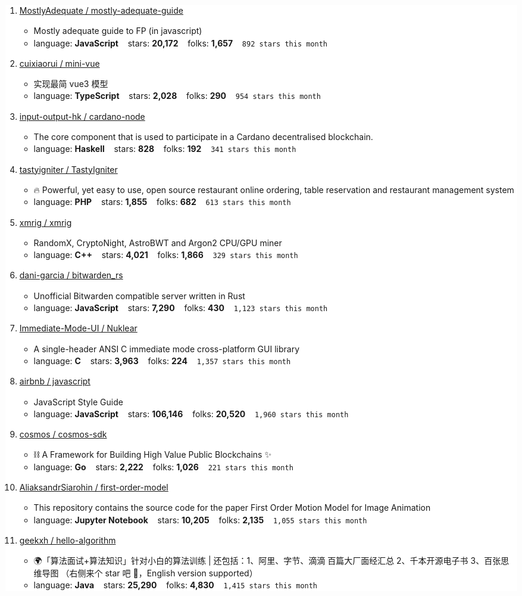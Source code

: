 1. [MostlyAdequate / mostly-adequate-guide](https://github.com/MostlyAdequate/mostly-adequate-guide)
    - Mostly adequate guide to FP (in javascript)
    - language: **JavaScript** &nbsp;&nbsp; stars: **20,172** &nbsp;&nbsp; folks: **1,657**  &nbsp;&nbsp; `892 stars this month`

1. [cuixiaorui / mini-vue](https://github.com/cuixiaorui/mini-vue)
    - 实现最简 vue3 模型
    - language: **TypeScript** &nbsp;&nbsp; stars: **2,028** &nbsp;&nbsp; folks: **290**  &nbsp;&nbsp; `954 stars this month`

1. [input-output-hk / cardano-node](https://github.com/input-output-hk/cardano-node)
    - The core component that is used to participate in a Cardano decentralised blockchain.
    - language: **Haskell** &nbsp;&nbsp; stars: **828** &nbsp;&nbsp; folks: **192**  &nbsp;&nbsp; `341 stars this month`

1. [tastyigniter / TastyIgniter](https://github.com/tastyigniter/TastyIgniter)
    - 🔥 Powerful, yet easy to use, open source restaurant online ordering, table reservation and restaurant management system
    - language: **PHP** &nbsp;&nbsp; stars: **1,855** &nbsp;&nbsp; folks: **682**  &nbsp;&nbsp; `613 stars this month`

1. [xmrig / xmrig](https://github.com/xmrig/xmrig)
    - RandomX, CryptoNight, AstroBWT and Argon2 CPU/GPU miner
    - language: **C++** &nbsp;&nbsp; stars: **4,021** &nbsp;&nbsp; folks: **1,866**  &nbsp;&nbsp; `329 stars this month`

1. [dani-garcia / bitwarden_rs](https://github.com/dani-garcia/bitwarden_rs)
    - Unofficial Bitwarden compatible server written in Rust
    - language: **JavaScript** &nbsp;&nbsp; stars: **7,290** &nbsp;&nbsp; folks: **430**  &nbsp;&nbsp; `1,123 stars this month`

1. [Immediate-Mode-UI / Nuklear](https://github.com/Immediate-Mode-UI/Nuklear)
    - A single-header ANSI C immediate mode cross-platform GUI library
    - language: **C** &nbsp;&nbsp; stars: **3,963** &nbsp;&nbsp; folks: **224**  &nbsp;&nbsp; `1,357 stars this month`

1. [airbnb / javascript](https://github.com/airbnb/javascript)
    - JavaScript Style Guide
    - language: **JavaScript** &nbsp;&nbsp; stars: **106,146** &nbsp;&nbsp; folks: **20,520**  &nbsp;&nbsp; `1,960 stars this month`

1. [cosmos / cosmos-sdk](https://github.com/cosmos/cosmos-sdk)
    - ⛓️ A Framework for Building High Value Public Blockchains ✨
    - language: **Go** &nbsp;&nbsp; stars: **2,222** &nbsp;&nbsp; folks: **1,026**  &nbsp;&nbsp; `221 stars this month`

1. [AliaksandrSiarohin / first-order-model](https://github.com/AliaksandrSiarohin/first-order-model)
    - This repository contains the source code for the paper First Order Motion Model for Image Animation
    - language: **Jupyter Notebook** &nbsp;&nbsp; stars: **10,205** &nbsp;&nbsp; folks: **2,135**  &nbsp;&nbsp; `1,055 stars this month`

1. [geekxh / hello-algorithm](https://github.com/geekxh/hello-algorithm)
    - 🌍「算法面试+算法知识」针对小白的算法训练 | 还包括：1、阿里、字节、滴滴 百篇大厂面经汇总 2、千本开源电子书 3、百张思维导图 （右侧来个 star 吧 🌹，English version supported）
    - language: **Java** &nbsp;&nbsp; stars: **25,290** &nbsp;&nbsp; folks: **4,830**  &nbsp;&nbsp; `1,415 stars this month`
